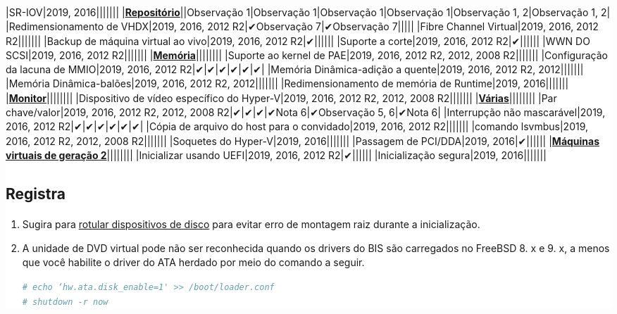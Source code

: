 |SR-IOV|2019, 2016|||||||
|**[Repositório](Feature-Descriptions-for-Linux-and-FreeBSD-virtual-machines-on-Hyper-V.md#storage)**||Observação 1|Observação 1|Observação 1|Observação 1|Observação 1, 2|Observação 1, 2|
|Redimensionamento de VHDX|2019, 2016, 2012 R2|&#10004;Observação 7|&#10004;Observação 7|||||
|Fibre Channel Virtual|2019, 2016, 2012 R2|||||||
|Backup de máquina virtual ao vivo|2019, 2016, 2012 R2|&#10004;||||||
|Suporte a corte|2019, 2016, 2012 R2|&#10004;||||||
|WWN DO SCSI|2019, 2016, 2012 R2|||||||
|**[Memória](Feature-Descriptions-for-Linux-and-FreeBSD-virtual-machines-on-Hyper-V.md#memory)**||||||||
|Suporte ao kernel de PAE|2019, 2016, 2012 R2, 2012, 2008 R2|||||||
|Configuração da lacuna de MMIO|2019, 2016, 2012 R2|&#10004;|&#10004;|&#10004;|&#10004;|&#10004;|&#10004;|
|Memória Dinâmica-adição a quente|2019, 2016, 2012 R2, 2012|||||||
|Memória Dinâmica-balões|2019, 2016, 2012 R2, 2012|||||||
|Redimensionamento de memória de Runtime|2019, 2016|||||||
|**[Monitor](Feature-Descriptions-for-Linux-and-FreeBSD-virtual-machines-on-Hyper-V.md#video)**||||||||
|Dispositivo de vídeo específico do Hyper-V|2019, 2016, 2012 R2, 2012, 2008 R2|||||||
|**[Várias](Feature-Descriptions-for-Linux-and-FreeBSD-virtual-machines-on-Hyper-V.md#miscellaneous)**||||||||
|Par chave/valor|2019, 2016, 2012 R2, 2012, 2008 R2|&#10004;|&#10004;|&#10004;|&#10004;Nota 6|&#10004;Observação 5, 6|&#10004;Nota 6|
|Interrupção não mascarável|2019, 2016, 2012 R2|&#10004;|&#10004;|&#10004;|&#10004;|&#10004;|&#10004;|
|Cópia de arquivo do host para o convidado|2019, 2016, 2012 R2|||||||
|comando lsvmbus|2019, 2016, 2012 R2, 2012, 2008 R2|||||||
|Soquetes do Hyper-V|2019, 2016|||||||
|Passagem de PCI/DDA|2019, 2016|&#10004;||||||
|**[Máquinas virtuais de geração 2](Feature-Descriptions-for-Linux-and-FreeBSD-virtual-machines-on-Hyper-V.md#generation-2-virtual-machines)**||||||||
|Inicializar usando UEFI|2019, 2016, 2012 R2|&#10004;||||||
|Inicialização segura|2019, 2016|||||||

## <a name="BKMK_notes"></a>Registra

1. Sugira para [rotular dispositivos de disco]( https://www.freebsd.org/doc/handbook/geom-glabel.html) para evitar erro de montagem raiz durante a inicialização.

2. A unidade de DVD virtual pode não ser reconhecida quando os drivers do BIS são carregados no FreeBSD 8. x e 9. x, a menos que você habilite o driver do ATA herdado por meio do comando a seguir.
    ```sh
    # echo ‘hw.ata.disk_enable=1' >> /boot/loader.conf
    # shutdown -r now
    ```
